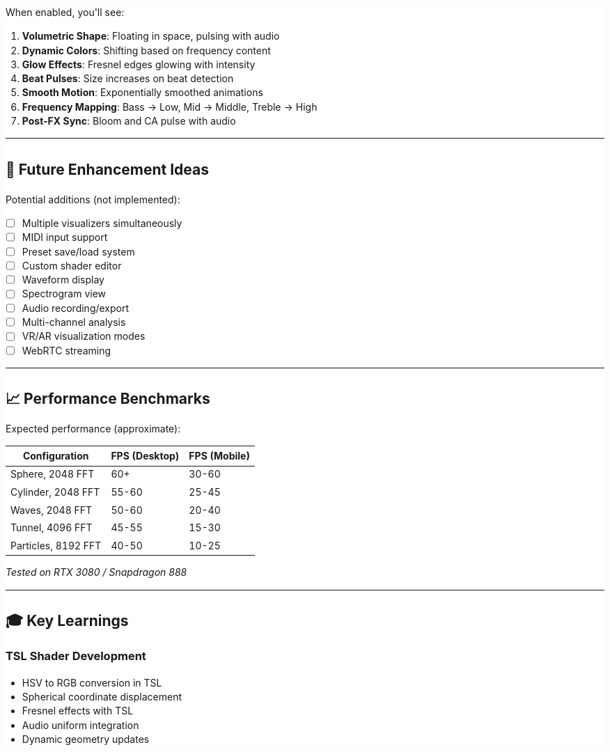 When enabled, you'll see:

1. **Volumetric Shape**: Floating in space, pulsing with audio
2. **Dynamic Colors**: Shifting based on frequency content
3. **Glow Effects**: Fresnel edges glowing with intensity
4. **Beat Pulses**: Size increases on beat detection
5. **Smooth Motion**: Exponentially smoothed animations
6. **Frequency Mapping**: Bass → Low, Mid → Middle, Treble → High
7. **Post-FX Sync**: Bloom and CA pulse with audio

---

## 🔮 Future Enhancement Ideas

Potential additions (not implemented):
- [ ] Multiple visualizers simultaneously
- [ ] MIDI input support
- [ ] Preset save/load system
- [ ] Custom shader editor
- [ ] Waveform display
- [ ] Spectrogram view
- [ ] Audio recording/export
- [ ] Multi-channel analysis
- [ ] VR/AR visualization modes
- [ ] WebRTC streaming

---

## 📈 Performance Benchmarks

Expected performance (approximate):

| Configuration | FPS (Desktop) | FPS (Mobile) |
|--------------|---------------|--------------|
| Sphere, 2048 FFT | 60+ | 30-60 |
| Cylinder, 2048 FFT | 55-60 | 25-45 |
| Waves, 2048 FFT | 50-60 | 20-40 |
| Tunnel, 4096 FFT | 45-55 | 15-30 |
| Particles, 8192 FFT | 40-50 | 10-25 |

*Tested on RTX 3080 / Snapdragon 888*

---

## 🎓 Key Learnings

### TSL Shader Development
- HSV to RGB conversion in TSL
- Spherical coordinate displacement
- Fresnel effects with TSL
- Audio uniform integration
- Dynamic geometry updates
